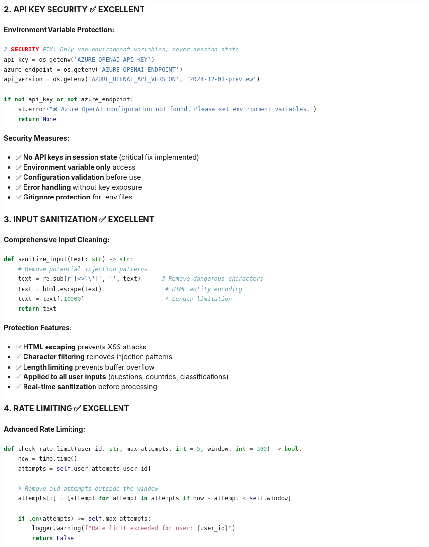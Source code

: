 ### **2. API KEY SECURITY** ✅ **EXCELLENT**

#### **Environment Variable Protection:**
```python
# SECURITY FIX: Only use environment variables, never session state
api_key = os.getenv('AZURE_OPENAI_API_KEY')
azure_endpoint = os.getenv('AZURE_OPENAI_ENDPOINT')
api_version = os.getenv('AZURE_OPENAI_API_VERSION', '2024-12-01-preview')

if not api_key or not azure_endpoint:
    st.error("❌ Azure OpenAI configuration not found. Please set environment variables.")
    return None
```

#### **Security Measures:**
- ✅ **No API keys in session state** (critical fix implemented)
- ✅ **Environment variable only** access
- ✅ **Configuration validation** before use
- ✅ **Error handling** without key exposure
- ✅ **Gitignore protection** for .env files

### **3. INPUT SANITIZATION** ✅ **EXCELLENT**

#### **Comprehensive Input Cleaning:**
```python
def sanitize_input(text: str) -> str:
    # Remove potential injection patterns
    text = re.sub(r'[<>"\']', '', text)      # Remove dangerous characters
    text = html.escape(text)                  # HTML entity encoding
    text = text[:10000]                       # Length limitation
    return text
```

#### **Protection Features:**
- ✅ **HTML escaping** prevents XSS attacks
- ✅ **Character filtering** removes injection patterns
- ✅ **Length limiting** prevents buffer overflow
- ✅ **Applied to all user inputs** (questions, countries, classifications)
- ✅ **Real-time sanitization** before processing

### **4. RATE LIMITING** ✅ **EXCELLENT**

#### **Advanced Rate Limiting:**
```python
def check_rate_limit(user_id: str, max_attempts: int = 5, window: int = 300) -> bool:
    now = time.time()
    attempts = self.user_attempts[user_id]
    
    # Remove old attempts outside the window
    attempts[:] = [attempt for attempt in attempts if now - attempt < self.window]
    
    if len(attempts) >= self.max_attempts:
        logger.warning(f"Rate limit exceeded for user: {user_id}")
        return False
```
